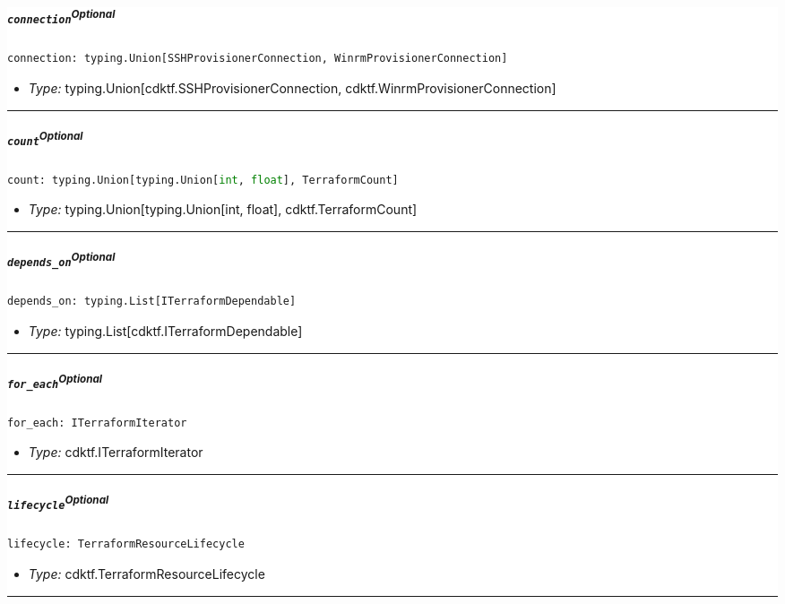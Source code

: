 ##### `connection`<sup>Optional</sup> <a name="connection" id="@cdktf/provider-azurerm.springCloudAppRedisAssociation.SpringCloudAppRedisAssociationConfig.property.connection"></a>

```python
connection: typing.Union[SSHProvisionerConnection, WinrmProvisionerConnection]
```

- *Type:* typing.Union[cdktf.SSHProvisionerConnection, cdktf.WinrmProvisionerConnection]

---

##### `count`<sup>Optional</sup> <a name="count" id="@cdktf/provider-azurerm.springCloudAppRedisAssociation.SpringCloudAppRedisAssociationConfig.property.count"></a>

```python
count: typing.Union[typing.Union[int, float], TerraformCount]
```

- *Type:* typing.Union[typing.Union[int, float], cdktf.TerraformCount]

---

##### `depends_on`<sup>Optional</sup> <a name="depends_on" id="@cdktf/provider-azurerm.springCloudAppRedisAssociation.SpringCloudAppRedisAssociationConfig.property.dependsOn"></a>

```python
depends_on: typing.List[ITerraformDependable]
```

- *Type:* typing.List[cdktf.ITerraformDependable]

---

##### `for_each`<sup>Optional</sup> <a name="for_each" id="@cdktf/provider-azurerm.springCloudAppRedisAssociation.SpringCloudAppRedisAssociationConfig.property.forEach"></a>

```python
for_each: ITerraformIterator
```

- *Type:* cdktf.ITerraformIterator

---

##### `lifecycle`<sup>Optional</sup> <a name="lifecycle" id="@cdktf/provider-azurerm.springCloudAppRedisAssociation.SpringCloudAppRedisAssociationConfig.property.lifecycle"></a>

```python
lifecycle: TerraformResourceLifecycle
```

- *Type:* cdktf.TerraformResourceLifecycle

---